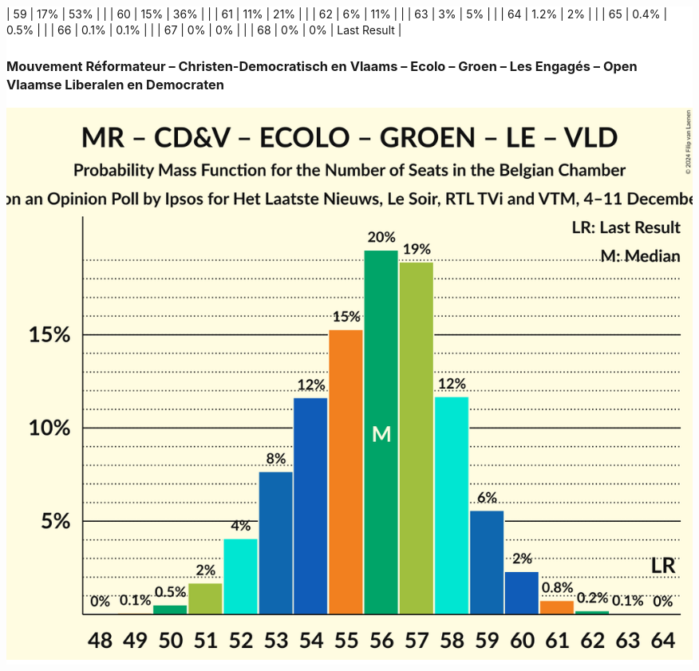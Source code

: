 | 59 | 17% | 53% |  |
| 60 | 15% | 36% |  |
| 61 | 11% | 21% |  |
| 62 | 6% | 11% |  |
| 63 | 3% | 5% |  |
| 64 | 1.2% | 2% |  |
| 65 | 0.4% | 0.5% |  |
| 66 | 0.1% | 0.1% |  |
| 67 | 0% | 0% |  |
| 68 | 0% | 0% | Last Result |

### Mouvement Réformateur – Christen-Democratisch en Vlaams – Ecolo – Groen – Les Engagés – Open Vlaamse Liberalen en Democraten

![Graph with seats probability mass function not yet produced](2023-12-11-Ipsos-coalitions-seats-pmf-mr–cdv–ecolo–groen–le–vld.png "Seats Probability Mass Function")

